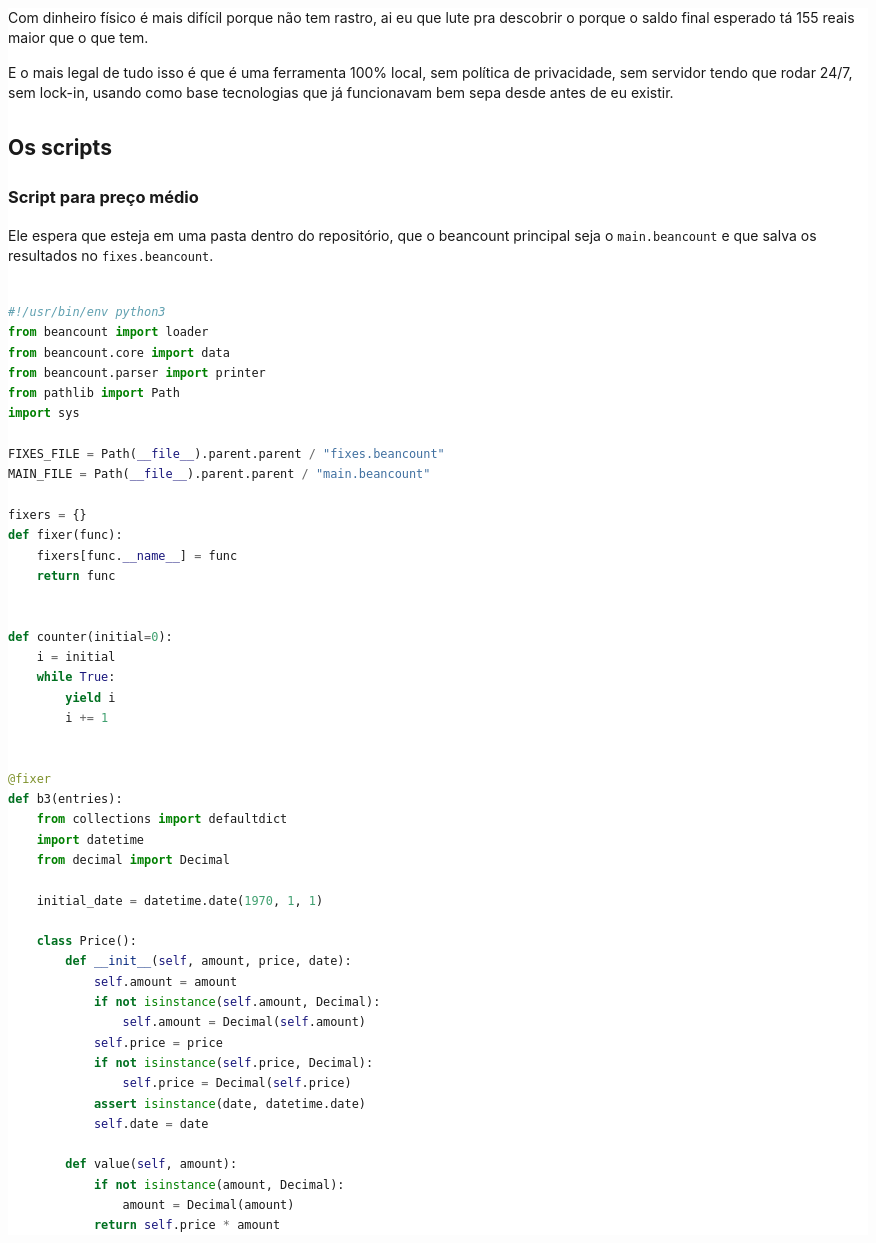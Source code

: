 Com dinheiro físico é mais difícil porque não tem rastro, ai eu que lute pra descobrir o porque o saldo final esperado
tá 155 reais maior que o que tem.

E o mais legal de tudo isso é que é uma ferramenta 100% local, sem política de privacidade, sem servidor tendo que
rodar 24/7, sem lock-in, usando como base tecnologias que já funcionavam bem sepa desde antes de eu existir.

## Os scripts
### Script para preço médio
Ele espera que esteja em uma pasta dentro do repositório, que o beancount principal seja o `main.beancount` e que
salva os resultados no `fixes.beancount`.

```python
  
#!/usr/bin/env python3
from beancount import loader
from beancount.core import data
from beancount.parser import printer
from pathlib import Path
import sys

FIXES_FILE = Path(__file__).parent.parent / "fixes.beancount"
MAIN_FILE = Path(__file__).parent.parent / "main.beancount"

fixers = {}
def fixer(func):
    fixers[func.__name__] = func
    return func
       

def counter(initial=0):
    i = initial
    while True:
        yield i
        i += 1
            

@fixer
def b3(entries):
    from collections import defaultdict
    import datetime
    from decimal import Decimal

    initial_date = datetime.date(1970, 1, 1)

    class Price():
        def __init__(self, amount, price, date):
            self.amount = amount
            if not isinstance(self.amount, Decimal):
                self.amount = Decimal(self.amount)
            self.price = price
            if not isinstance(self.price, Decimal):
                self.price = Decimal(self.price)
            assert isinstance(date, datetime.date)
            self.date = date

        def value(self, amount):
            if not isinstance(amount, Decimal):
                amount = Decimal(amount)
            return self.price * amount
```